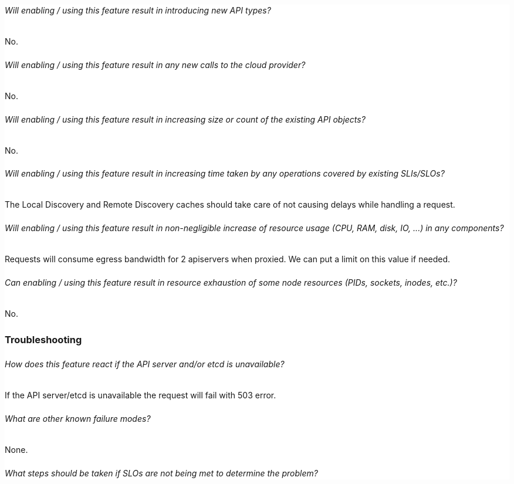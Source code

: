 ###### Will enabling / using this feature result in introducing new API types?



No.

###### Will enabling / using this feature result in any new calls to the cloud provider?



No.

###### Will enabling / using this feature result in increasing size or count of the existing API objects?



No.

###### Will enabling / using this feature result in increasing time taken by any operations covered by existing SLIs/SLOs?



The Local Discovery and Remote Discovery caches should take care of not causing delays while
handling a request.

###### Will enabling / using this feature result in non-negligible increase of resource usage (CPU, RAM, disk, IO, ...) in any components?



Requests will consume egress bandwidth for 2 apiservers when proxied. We can put
a limit on this value if needed.

###### Can enabling / using this feature result in resource exhaustion of some node resources (PIDs, sockets, inodes, etc.)?



No.

### Troubleshooting



###### How does this feature react if the API server and/or etcd is unavailable?

If the API server/etcd is unavailable the request will fail with 503 error.

###### What are other known failure modes?


None.

###### What steps should be taken if SLOs are not being met to determine the problem?

